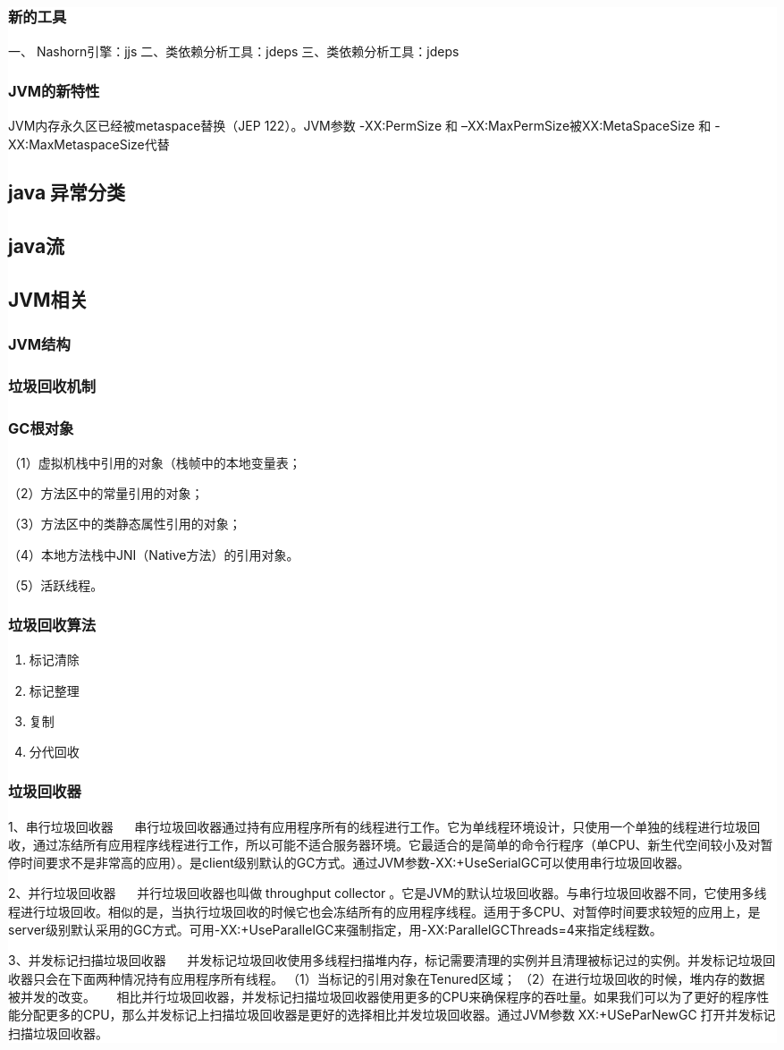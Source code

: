 ### 新的工具
一、 Nashorn引擎：jjs
二、类依赖分析工具：jdeps
三、类依赖分析工具：jdeps

### JVM的新特性
JVM内存永久区已经被metaspace替换（JEP 122）。JVM参数 -XX:PermSize 和 –XX:MaxPermSize被XX:MetaSpaceSize 和 -XX:MaxMetaspaceSize代替

## java 异常分类

## java流


## JVM相关
### JVM结构

### 垃圾回收机制

### GC根对象
（1）虚拟机栈中引用的对象（栈帧中的本地变量表；

（2）方法区中的常量引用的对象；

（3）方法区中的类静态属性引用的对象；

（4）本地方法栈中JNI（Native方法）的引用对象。

（5）活跃线程。

### 垃圾回收算法

 1. 标记清除
 
 2. 标记整理

 3. 复制

 4. 分代回收

### 垃圾回收器
1、串行垃圾回收器     
串行垃圾回收器通过持有应用程序所有的线程进行工作。它为单线程环境设计，只使用一个单独的线程进行垃圾回收，通过冻结所有应用程序线程进行工作，所以可能不适合服务器环境。它最适合的是简单的命令行程序（单CPU、新生代空间较小及对暂停时间要求不是非常高的应用）。是client级别默认的GC方式。通过JVM参数-XX:+UseSerialGC可以使用串行垃圾回收器。

2、并行垃圾回收器     
并行垃圾回收器也叫做 throughput collector 。它是JVM的默认垃圾回收器。与串行垃圾回收器不同，它使用多线程进行垃圾回收。相似的是，当执行垃圾回收的时候它也会冻结所有的应用程序线程。适用于多CPU、对暂停时间要求较短的应用上，是server级别默认采用的GC方式。可用-XX:+UseParallelGC来强制指定，用-XX:ParallelGCThreads=4来指定线程数。

3、并发标记扫描垃圾回收器      
并发标记垃圾回收使用多线程扫描堆内存，标记需要清理的实例并且清理被标记过的实例。并发标记垃圾回收器只会在下面两种情况持有应用程序所有线程。
（1）当标记的引用对象在Tenured区域；
（2）在进行垃圾回收的时候，堆内存的数据被并发的改变。     
相比并行垃圾回收器，并发标记扫描垃圾回收器使用更多的CPU来确保程序的吞吐量。如果我们可以为了更好的程序性能分配更多的CPU，那么并发标记上扫描垃圾回收器是更好的选择相比并发垃圾回收器。通过JVM参数 XX:+USeParNewGC 打开并发标记扫描垃圾回收器。
